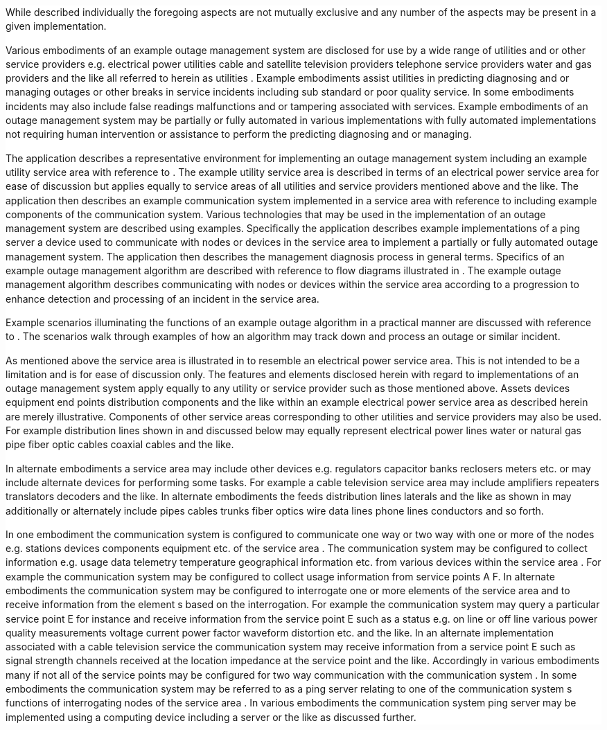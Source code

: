 While described individually the foregoing aspects are not mutually exclusive and any number of the aspects may be present in a given implementation.

Various embodiments of an example outage management system are disclosed for use by a wide range of utilities and or other service providers e.g. electrical power utilities cable and satellite television providers telephone service providers water and gas providers and the like all referred to herein as utilities . Example embodiments assist utilities in predicting diagnosing and or managing outages or other breaks in service incidents including sub standard or poor quality service. In some embodiments incidents may also include false readings malfunctions and or tampering associated with services. Example embodiments of an outage management system may be partially or fully automated in various implementations with fully automated implementations not requiring human intervention or assistance to perform the predicting diagnosing and or managing.

The application describes a representative environment for implementing an outage management system including an example utility service area with reference to . The example utility service area is described in terms of an electrical power service area for ease of discussion but applies equally to service areas of all utilities and service providers mentioned above and the like. The application then describes an example communication system implemented in a service area with reference to including example components of the communication system. Various technologies that may be used in the implementation of an outage management system are described using examples. Specifically the application describes example implementations of a ping server a device used to communicate with nodes or devices in the service area to implement a partially or fully automated outage management system. The application then describes the management diagnosis process in general terms. Specifics of an example outage management algorithm are described with reference to flow diagrams illustrated in . The example outage management algorithm describes communicating with nodes or devices within the service area according to a progression to enhance detection and processing of an incident in the service area.

Example scenarios illuminating the functions of an example outage algorithm in a practical manner are discussed with reference to . The scenarios walk through examples of how an algorithm may track down and process an outage or similar incident.

As mentioned above the service area is illustrated in to resemble an electrical power service area. This is not intended to be a limitation and is for ease of discussion only. The features and elements disclosed herein with regard to implementations of an outage management system apply equally to any utility or service provider such as those mentioned above. Assets devices equipment end points distribution components and the like within an example electrical power service area as described herein are merely illustrative. Components of other service areas corresponding to other utilities and service providers may also be used. For example distribution lines shown in and discussed below may equally represent electrical power lines water or natural gas pipe fiber optic cables coaxial cables and the like.

In alternate embodiments a service area may include other devices e.g. regulators capacitor banks reclosers meters etc. or may include alternate devices for performing some tasks. For example a cable television service area may include amplifiers repeaters translators decoders and the like. In alternate embodiments the feeds distribution lines laterals and the like as shown in may additionally or alternately include pipes cables trunks fiber optics wire data lines phone lines conductors and so forth.

In one embodiment the communication system is configured to communicate one way or two way with one or more of the nodes e.g. stations devices components equipment etc. of the service area . The communication system may be configured to collect information e.g. usage data telemetry temperature geographical information etc. from various devices within the service area . For example the communication system may be configured to collect usage information from service points A F. In alternate embodiments the communication system may be configured to interrogate one or more elements of the service area and to receive information from the element s based on the interrogation. For example the communication system may query a particular service point E for instance and receive information from the service point E such as a status e.g. on line or off line various power quality measurements voltage current power factor waveform distortion etc. and the like. In an alternate implementation associated with a cable television service the communication system may receive information from a service point E such as signal strength channels received at the location impedance at the service point and the like. Accordingly in various embodiments many if not all of the service points may be configured for two way communication with the communication system . In some embodiments the communication system may be referred to as a ping server relating to one of the communication system s functions of interrogating nodes of the service area . In various embodiments the communication system ping server may be implemented using a computing device including a server or the like as discussed further.
